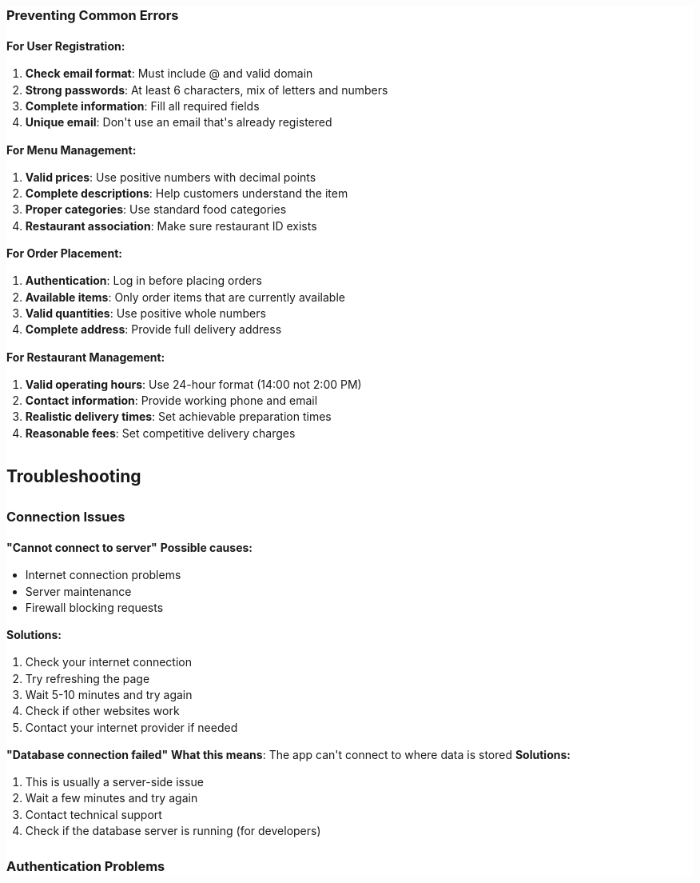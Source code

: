 ### Preventing Common Errors

**For User Registration:**
1. **Check email format**: Must include @ and valid domain
2. **Strong passwords**: At least 6 characters, mix of letters and numbers
3. **Complete information**: Fill all required fields
4. **Unique email**: Don't use an email that's already registered

**For Menu Management:**
1. **Valid prices**: Use positive numbers with decimal points
2. **Complete descriptions**: Help customers understand the item
3. **Proper categories**: Use standard food categories
4. **Restaurant association**: Make sure restaurant ID exists

**For Order Placement:**
1. **Authentication**: Log in before placing orders
2. **Available items**: Only order items that are currently available
3. **Valid quantities**: Use positive whole numbers
4. **Complete address**: Provide full delivery address

**For Restaurant Management:**
1. **Valid operating hours**: Use 24-hour format (14:00 not 2:00 PM)
2. **Contact information**: Provide working phone and email
3. **Realistic delivery times**: Set achievable preparation times
4. **Reasonable fees**: Set competitive delivery charges

## Troubleshooting

### Connection Issues

**"Cannot connect to server"**
**Possible causes:**
- Internet connection problems
- Server maintenance
- Firewall blocking requests

**Solutions:**
1. Check your internet connection
2. Try refreshing the page
3. Wait 5-10 minutes and try again
4. Check if other websites work
5. Contact your internet provider if needed

**"Database connection failed"**
**What this means**: The app can't connect to where data is stored
**Solutions:**
1. This is usually a server-side issue
2. Wait a few minutes and try again
3. Contact technical support
4. Check if the database server is running (for developers)

### Authentication Problems
